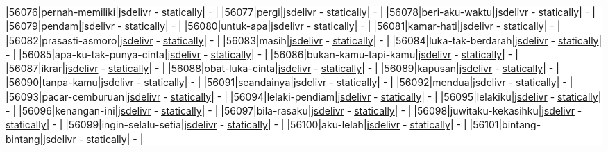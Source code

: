 |56076|pernah-memiliki|[jsdelivr](https://cdn.jsdelivr.net/gh/dbchord/c5-3-6/55001-60000/56001-56500/pernah-memiliki.webp) - [statically](https://cdn.statically.io/gh/dbchord/c5-3-6/i/55001-60000/56001-56500/pernah-memiliki.webp)| - |
|56077|pergi|[jsdelivr](https://cdn.jsdelivr.net/gh/dbchord/c5-3-6/55001-60000/56001-56500/pergi.webp) - [statically](https://cdn.statically.io/gh/dbchord/c5-3-6/i/55001-60000/56001-56500/pergi.webp)| - |
|56078|beri-aku-waktu|[jsdelivr](https://cdn.jsdelivr.net/gh/dbchord/c5-3-6/55001-60000/56001-56500/beri-aku-waktu.webp) - [statically](https://cdn.statically.io/gh/dbchord/c5-3-6/i/55001-60000/56001-56500/beri-aku-waktu.webp)| - |
|56079|pendam|[jsdelivr](https://cdn.jsdelivr.net/gh/dbchord/c5-3-6/55001-60000/56001-56500/pendam.webp) - [statically](https://cdn.statically.io/gh/dbchord/c5-3-6/i/55001-60000/56001-56500/pendam.webp)| - |
|56080|untuk-apa|[jsdelivr](https://cdn.jsdelivr.net/gh/dbchord/c5-3-6/55001-60000/56001-56500/untuk-apa.webp) - [statically](https://cdn.statically.io/gh/dbchord/c5-3-6/i/55001-60000/56001-56500/untuk-apa.webp)| - |
|56081|kamar-hati|[jsdelivr](https://cdn.jsdelivr.net/gh/dbchord/c5-3-6/55001-60000/56001-56500/kamar-hati.webp) - [statically](https://cdn.statically.io/gh/dbchord/c5-3-6/i/55001-60000/56001-56500/kamar-hati.webp)| - |
|56082|prasasti-asmoro|[jsdelivr](https://cdn.jsdelivr.net/gh/dbchord/c5-3-6/55001-60000/56001-56500/prasasti-asmoro.webp) - [statically](https://cdn.statically.io/gh/dbchord/c5-3-6/i/55001-60000/56001-56500/prasasti-asmoro.webp)| - |
|56083|masih|[jsdelivr](https://cdn.jsdelivr.net/gh/dbchord/c5-3-6/55001-60000/56001-56500/masih.webp) - [statically](https://cdn.statically.io/gh/dbchord/c5-3-6/i/55001-60000/56001-56500/masih.webp)| - |
|56084|luka-tak-berdarah|[jsdelivr](https://cdn.jsdelivr.net/gh/dbchord/c5-3-6/55001-60000/56001-56500/luka-tak-berdarah.webp) - [statically](https://cdn.statically.io/gh/dbchord/c5-3-6/i/55001-60000/56001-56500/luka-tak-berdarah.webp)| - |
|56085|apa-ku-tak-punya-cinta|[jsdelivr](https://cdn.jsdelivr.net/gh/dbchord/c5-3-6/55001-60000/56001-56500/apa-ku-tak-punya-cinta.webp) - [statically](https://cdn.statically.io/gh/dbchord/c5-3-6/i/55001-60000/56001-56500/apa-ku-tak-punya-cinta.webp)| - |
|56086|bukan-kamu-tapi-kamu|[jsdelivr](https://cdn.jsdelivr.net/gh/dbchord/c5-3-6/55001-60000/56001-56500/bukan-kamu-tapi-kamu.webp) - [statically](https://cdn.statically.io/gh/dbchord/c5-3-6/i/55001-60000/56001-56500/bukan-kamu-tapi-kamu.webp)| - |
|56087|ikrar|[jsdelivr](https://cdn.jsdelivr.net/gh/dbchord/c5-3-6/55001-60000/56001-56500/ikrar.webp) - [statically](https://cdn.statically.io/gh/dbchord/c5-3-6/i/55001-60000/56001-56500/ikrar.webp)| - |
|56088|obat-luka-cinta|[jsdelivr](https://cdn.jsdelivr.net/gh/dbchord/c5-3-6/55001-60000/56001-56500/obat-luka-cinta.webp) - [statically](https://cdn.statically.io/gh/dbchord/c5-3-6/i/55001-60000/56001-56500/obat-luka-cinta.webp)| - |
|56089|kapusan|[jsdelivr](https://cdn.jsdelivr.net/gh/dbchord/c5-3-6/55001-60000/56001-56500/kapusan.webp) - [statically](https://cdn.statically.io/gh/dbchord/c5-3-6/i/55001-60000/56001-56500/kapusan.webp)| - |
|56090|tanpa-kamu|[jsdelivr](https://cdn.jsdelivr.net/gh/dbchord/c5-3-6/55001-60000/56001-56500/tanpa-kamu.webp) - [statically](https://cdn.statically.io/gh/dbchord/c5-3-6/i/55001-60000/56001-56500/tanpa-kamu.webp)| - |
|56091|seandainya|[jsdelivr](https://cdn.jsdelivr.net/gh/dbchord/c5-3-6/55001-60000/56001-56500/seandainya.webp) - [statically](https://cdn.statically.io/gh/dbchord/c5-3-6/i/55001-60000/56001-56500/seandainya.webp)| - |
|56092|mendua|[jsdelivr](https://cdn.jsdelivr.net/gh/dbchord/c5-3-6/55001-60000/56001-56500/mendua.webp) - [statically](https://cdn.statically.io/gh/dbchord/c5-3-6/i/55001-60000/56001-56500/mendua.webp)| - |
|56093|pacar-cemburuan|[jsdelivr](https://cdn.jsdelivr.net/gh/dbchord/c5-3-6/55001-60000/56001-56500/pacar-cemburuan.webp) - [statically](https://cdn.statically.io/gh/dbchord/c5-3-6/i/55001-60000/56001-56500/pacar-cemburuan.webp)| - |
|56094|lelaki-pendiam|[jsdelivr](https://cdn.jsdelivr.net/gh/dbchord/c5-3-6/55001-60000/56001-56500/lelaki-pendiam.webp) - [statically](https://cdn.statically.io/gh/dbchord/c5-3-6/i/55001-60000/56001-56500/lelaki-pendiam.webp)| - |
|56095|lelakiku|[jsdelivr](https://cdn.jsdelivr.net/gh/dbchord/c5-3-6/55001-60000/56001-56500/lelakiku.webp) - [statically](https://cdn.statically.io/gh/dbchord/c5-3-6/i/55001-60000/56001-56500/lelakiku.webp)| - |
|56096|kenangan-ini|[jsdelivr](https://cdn.jsdelivr.net/gh/dbchord/c5-3-6/55001-60000/56001-56500/kenangan-ini.webp) - [statically](https://cdn.statically.io/gh/dbchord/c5-3-6/i/55001-60000/56001-56500/kenangan-ini.webp)| - |
|56097|bila-rasaku|[jsdelivr](https://cdn.jsdelivr.net/gh/dbchord/c5-3-6/55001-60000/56001-56500/bila-rasaku.webp) - [statically](https://cdn.statically.io/gh/dbchord/c5-3-6/i/55001-60000/56001-56500/bila-rasaku.webp)| - |
|56098|juwitaku-kekasihku|[jsdelivr](https://cdn.jsdelivr.net/gh/dbchord/c5-3-6/55001-60000/56001-56500/juwitaku-kekasihku.webp) - [statically](https://cdn.statically.io/gh/dbchord/c5-3-6/i/55001-60000/56001-56500/juwitaku-kekasihku.webp)| - |
|56099|ingin-selalu-setia|[jsdelivr](https://cdn.jsdelivr.net/gh/dbchord/c5-3-6/55001-60000/56001-56500/ingin-selalu-setia.webp) - [statically](https://cdn.statically.io/gh/dbchord/c5-3-6/i/55001-60000/56001-56500/ingin-selalu-setia.webp)| - |
|56100|aku-lelah|[jsdelivr](https://cdn.jsdelivr.net/gh/dbchord/c5-3-6/55001-60000/56001-56500/aku-lelah.webp) - [statically](https://cdn.statically.io/gh/dbchord/c5-3-6/i/55001-60000/56001-56500/aku-lelah.webp)| - |
|56101|bintang-bintang|[jsdelivr](https://cdn.jsdelivr.net/gh/dbchord/c5-3-6/55001-60000/56001-56500/bintang-bintang.webp) - [statically](https://cdn.statically.io/gh/dbchord/c5-3-6/i/55001-60000/56001-56500/bintang-bintang.webp)| - |